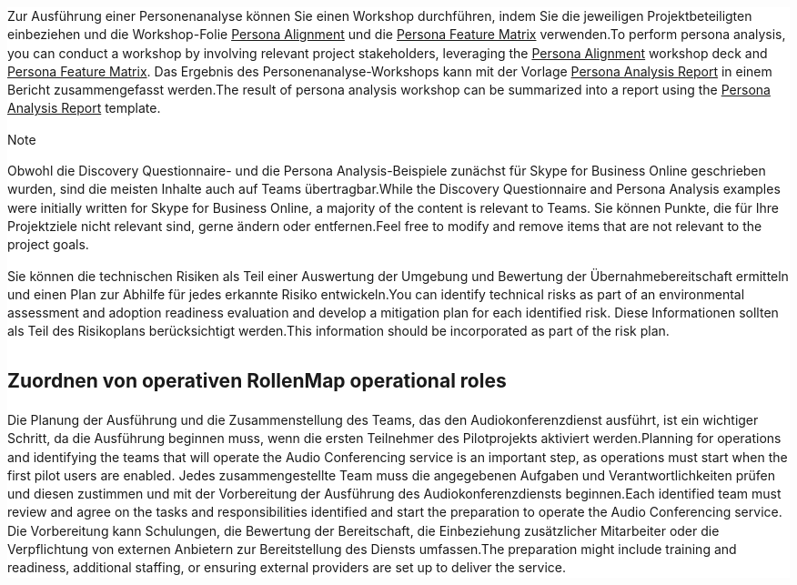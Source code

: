 <span data-ttu-id="ebfef-355">Zur Ausführung einer Personenanalyse können Sie einen Workshop durchführen, indem Sie die jeweiligen Projektbeteiligten einbeziehen und die Workshop-Folie [Persona Alignment](https://go.microsoft.com/fwlink/?linkid=859005) und die [Persona Feature Matrix](https://go.microsoft.com/fwlink/?linkid=859006) verwenden.</span><span class="sxs-lookup"><span data-stu-id="ebfef-355">To perform persona analysis, you can conduct a workshop by involving relevant project stakeholders, leveraging the [Persona Alignment](https://go.microsoft.com/fwlink/?linkid=859005) workshop deck and [Persona Feature Matrix](https://go.microsoft.com/fwlink/?linkid=859006).</span></span> <span data-ttu-id="ebfef-356">Das Ergebnis des Personenanalyse-Workshops kann mit der Vorlage [Persona Analysis Report](https://go.microsoft.com/fwlink/?linkid=859007) in einem Bericht zusammengefasst werden.</span><span class="sxs-lookup"><span data-stu-id="ebfef-356">The result of persona analysis workshop can be summarized into a report using the [Persona Analysis Report](https://go.microsoft.com/fwlink/?linkid=859007) template.</span></span>


> [!NOTE]
> <span data-ttu-id="ebfef-357">Obwohl die Discovery Questionnaire- und die Persona Analysis-Beispiele zunächst für Skype for Business Online geschrieben wurden, sind die meisten Inhalte auch auf Teams übertragbar.</span><span class="sxs-lookup"><span data-stu-id="ebfef-357">While the Discovery Questionnaire and Persona Analysis examples were initially written for Skype for Business Online, a majority of the content is relevant to Teams.</span></span> <span data-ttu-id="ebfef-358">Sie können Punkte, die für Ihre Projektziele nicht relevant sind, gerne ändern oder entfernen.</span><span class="sxs-lookup"><span data-stu-id="ebfef-358">Feel free to modify and remove items that are not relevant to the project goals.</span></span>


<span data-ttu-id="ebfef-359">Sie können die technischen Risiken als Teil einer Auswertung der Umgebung und Bewertung der Übernahmebereitschaft ermitteln und einen Plan zur Abhilfe für jedes erkannte Risiko entwickeln.</span><span class="sxs-lookup"><span data-stu-id="ebfef-359">You can identify technical risks as part of an environmental assessment and adoption readiness evaluation and develop a mitigation plan for each identified risk.</span></span> <span data-ttu-id="ebfef-360">Diese Informationen sollten als Teil des Risikoplans berücksichtigt werden.</span><span class="sxs-lookup"><span data-stu-id="ebfef-360">This information should be incorporated as part of the risk plan.</span></span>

<a name="map-operational-roles"></a><span data-ttu-id="ebfef-361">Zuordnen von operativen Rollen</span><span class="sxs-lookup"><span data-stu-id="ebfef-361">Map operational roles</span></span>
---------------------

<span data-ttu-id="ebfef-362">Die Planung der Ausführung und die Zusammenstellung des Teams, das den Audiokonferenzdienst ausführt, ist ein wichtiger Schritt, da die Ausführung beginnen muss, wenn die ersten Teilnehmer des Pilotprojekts aktiviert werden.</span><span class="sxs-lookup"><span data-stu-id="ebfef-362">Planning for operations and identifying the teams that will operate the Audio Conferencing service is an important step, as operations must start when the first pilot users are enabled.</span></span> <span data-ttu-id="ebfef-363">Jedes zusammengestellte Team muss die angegebenen Aufgaben und Verantwortlichkeiten prüfen und diesen zustimmen und mit der Vorbereitung der Ausführung des Audiokonferenzdiensts beginnen.</span><span class="sxs-lookup"><span data-stu-id="ebfef-363">Each identified team must review and agree on the tasks and responsibilities identified and start the preparation to operate the Audio Conferencing service.</span></span> <span data-ttu-id="ebfef-364">Die Vorbereitung kann Schulungen, die Bewertung der Bereitschaft, die Einbeziehung zusätzlicher Mitarbeiter oder die Verpflichtung von externen Anbietern zur Bereitstellung des Diensts umfassen.</span><span class="sxs-lookup"><span data-stu-id="ebfef-364">The preparation might include training and readiness, additional staffing, or ensuring external providers are set up to deliver the service.</span></span>
